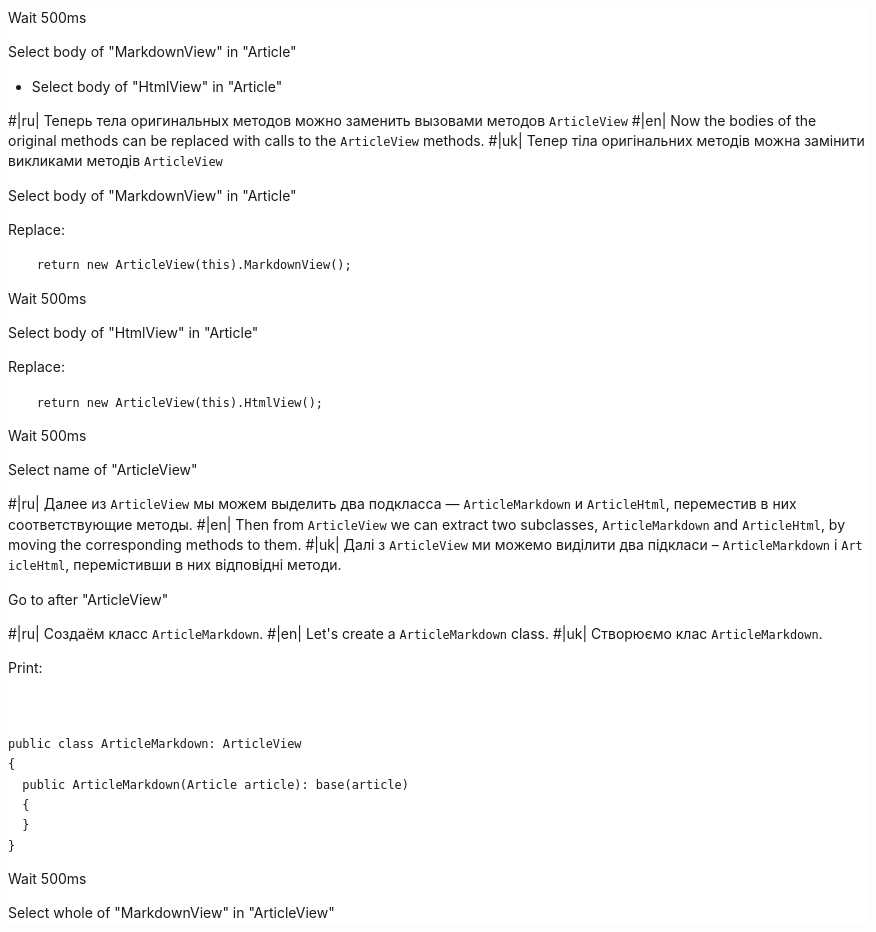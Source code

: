 Wait 500ms

Select body of "MarkdownView" in "Article"
+ Select body of "HtmlView" in "Article"

#|ru| Теперь тела оригинальных методов можно заменить вызовами методов <code>ArticleView</code>
#|en| Now the bodies of the original methods can be replaced with calls to the <code>ArticleView</code> methods.
#|uk| Тепер тіла оригінальних методів можна замінити викликами методів <code>ArticleView</code>

Select body of "MarkdownView" in "Article"

Replace:
```
    return new ArticleView(this).MarkdownView();
```

Wait 500ms

Select body of "HtmlView" in "Article"

Replace:
```
    return new ArticleView(this).HtmlView();
```

Wait 500ms

Select name of "ArticleView"

#|ru| Далее из <code>ArticleView</code> мы можем выделить два подкласса — <code>ArticleMarkdown</code> и <code>ArticleHtml</code>, переместив в них соответствующие методы.
#|en| Then from <code>ArticleView</code> we can extract two subclasses, <code>ArticleMarkdown</code> and <code>ArticleHtml</code>, by moving the corresponding methods to them.
#|uk| Далі з <code>ArticleView</code> ми можемо виділити два підкласи – <code>ArticleMarkdown</code> і <code>ArticleHtml</code>, перемістивши в них відповідні методи.

Go to after "ArticleView"

#|ru| Создаём класс <code>ArticleMarkdown</code>.
#|en| Let's create a <code>ArticleMarkdown</code> class.
#|uk| Створюємо клас <code>ArticleMarkdown</code>.

Print:
```


public class ArticleMarkdown: ArticleView
{
  public ArticleMarkdown(Article article): base(article)
  {
  }
}
```

Wait 500ms

Select whole of "MarkdownView" in "ArticleView"
